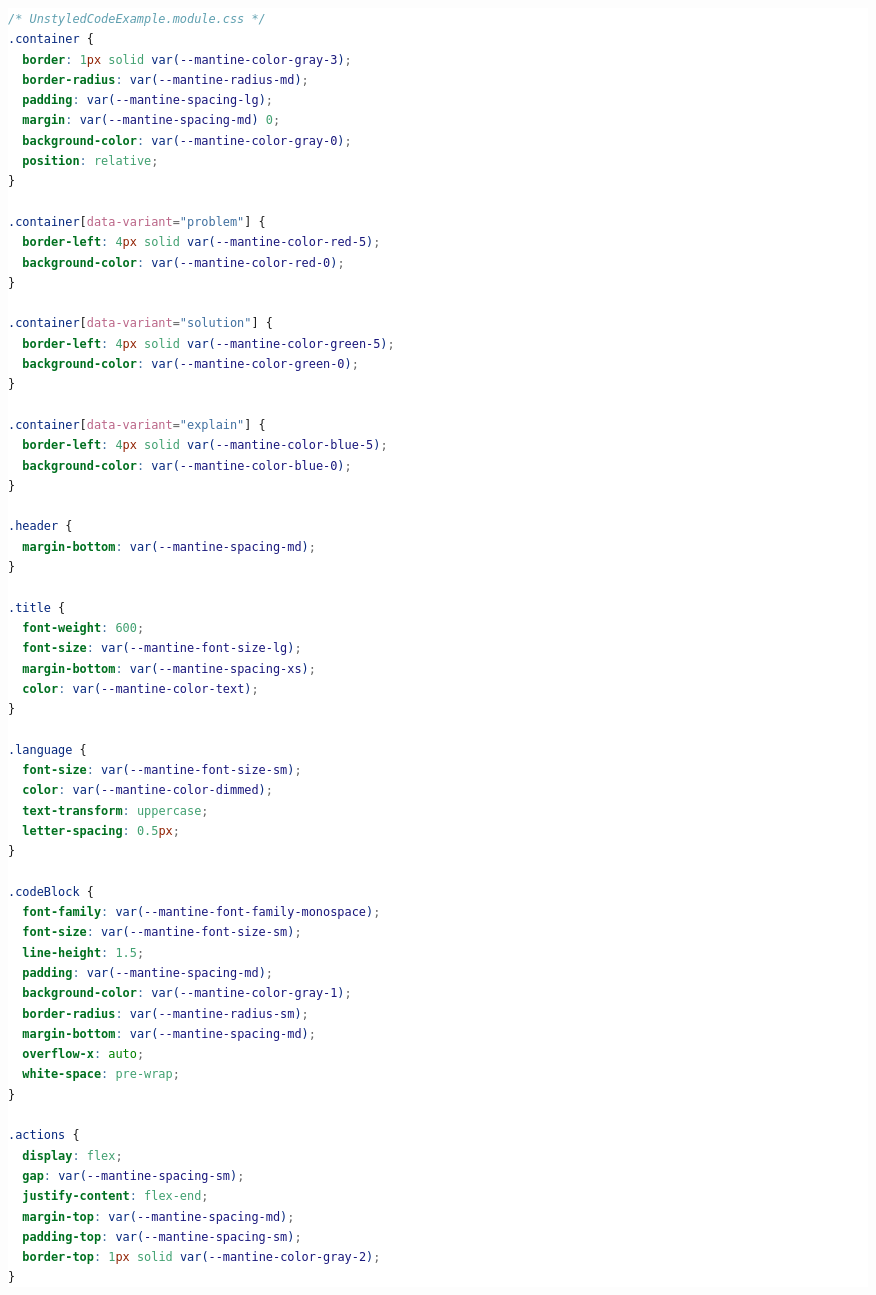 ```css
/* UnstyledCodeExample.module.css */
.container {
  border: 1px solid var(--mantine-color-gray-3);
  border-radius: var(--mantine-radius-md);
  padding: var(--mantine-spacing-lg);
  margin: var(--mantine-spacing-md) 0;
  background-color: var(--mantine-color-gray-0);
  position: relative;
}

.container[data-variant="problem"] {
  border-left: 4px solid var(--mantine-color-red-5);
  background-color: var(--mantine-color-red-0);
}

.container[data-variant="solution"] {
  border-left: 4px solid var(--mantine-color-green-5);
  background-color: var(--mantine-color-green-0);
}

.container[data-variant="explain"] {
  border-left: 4px solid var(--mantine-color-blue-5);
  background-color: var(--mantine-color-blue-0);
}

.header {
  margin-bottom: var(--mantine-spacing-md);
}

.title {
  font-weight: 600;
  font-size: var(--mantine-font-size-lg);
  margin-bottom: var(--mantine-spacing-xs);
  color: var(--mantine-color-text);
}

.language {
  font-size: var(--mantine-font-size-sm);
  color: var(--mantine-color-dimmed);
  text-transform: uppercase;
  letter-spacing: 0.5px;
}

.codeBlock {
  font-family: var(--mantine-font-family-monospace);
  font-size: var(--mantine-font-size-sm);
  line-height: 1.5;
  padding: var(--mantine-spacing-md);
  background-color: var(--mantine-color-gray-1);
  border-radius: var(--mantine-radius-sm);
  margin-bottom: var(--mantine-spacing-md);
  overflow-x: auto;
  white-space: pre-wrap;
}

.actions {
  display: flex;
  gap: var(--mantine-spacing-sm);
  justify-content: flex-end;
  margin-top: var(--mantine-spacing-md);
  padding-top: var(--mantine-spacing-sm);
  border-top: 1px solid var(--mantine-color-gray-2);
}
```